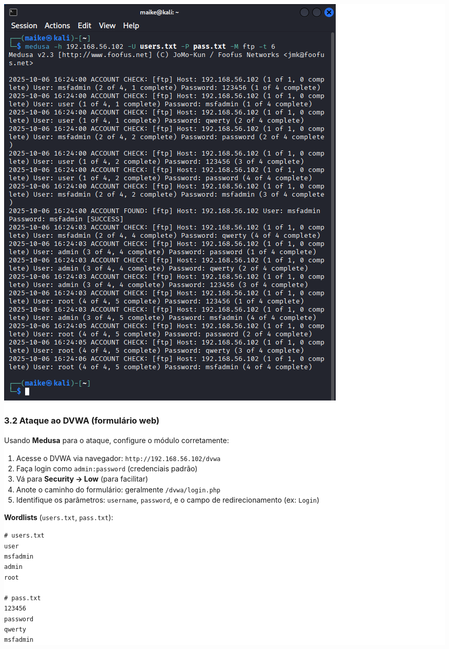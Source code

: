 ![ftp](images/ftp.png)

### 3.2 Ataque ao DVWA (formulário web)

Usando **Medusa** para o ataque, configure o módulo corretamente:

1. Acesse o DVWA via navegador: `http://192.168.56.102/dvwa`
2. Faça login como `admin:password` (credenciais padrão)
3. Vá para **Security → Low** (para facilitar)
4. Anote o caminho do formulário: geralmente `/dvwa/login.php`
5. Identifique os parâmetros: `username`, `password`, e o campo de redirecionamento (ex: `Login`)

**Wordlists** (`users.txt`, `pass.txt`):
```txt
# users.txt
user
msfadmin
admin
root

# pass.txt
123456
password
qwerty
msfadmin
```
